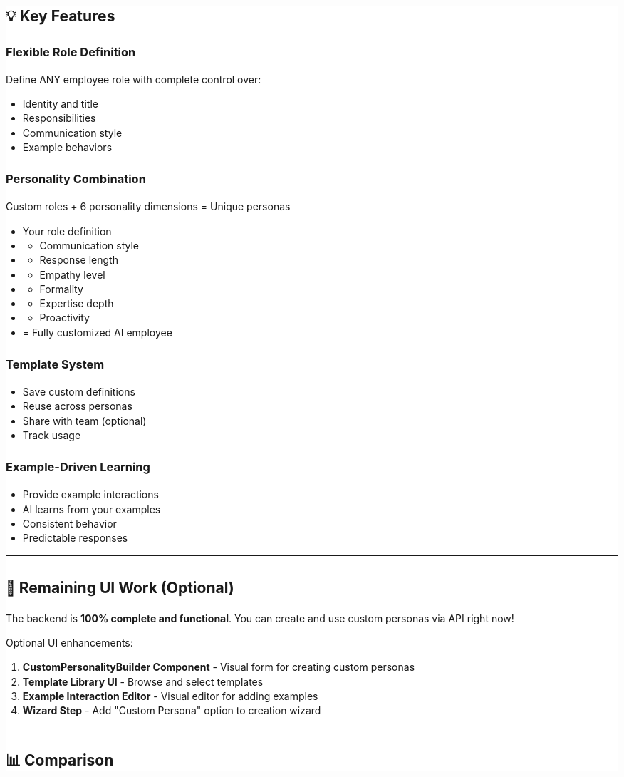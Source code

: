 
## 💡 Key Features

### Flexible Role Definition
Define ANY employee role with complete control over:
- Identity and title
- Responsibilities
- Communication style
- Example behaviors

### Personality Combination
Custom roles + 6 personality dimensions = Unique personas
- Your role definition
- + Communication style
- + Response length
- + Empathy level
- + Formality
- + Expertise depth
- + Proactivity
- = Fully customized AI employee

### Template System
- Save custom definitions
- Reuse across personas
- Share with team (optional)
- Track usage

### Example-Driven Learning
- Provide example interactions
- AI learns from your examples
- Consistent behavior
- Predictable responses

---

## 🚧 Remaining UI Work (Optional)

The backend is **100% complete and functional**. You can create and use custom personas via API right now!

Optional UI enhancements:
1. **CustomPersonalityBuilder Component** - Visual form for creating custom personas
2. **Template Library UI** - Browse and select templates
3. **Example Interaction Editor** - Visual editor for adding examples
4. **Wizard Step** - Add "Custom Persona" option to creation wizard

---

## 📊 Comparison
